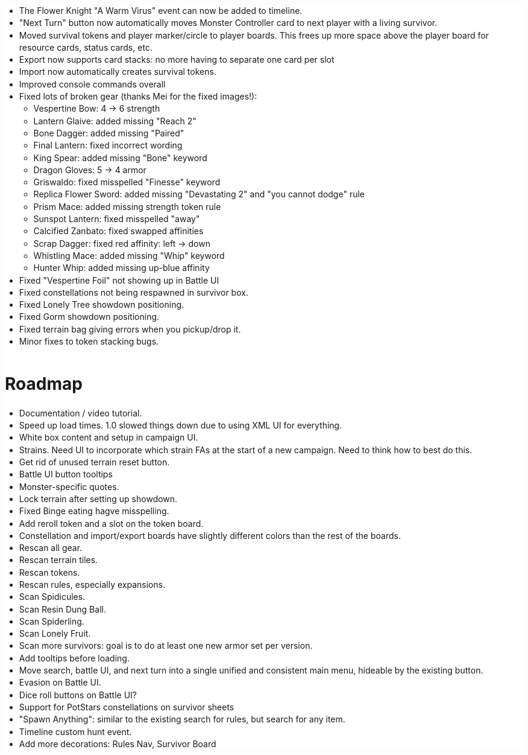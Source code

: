 * The Flower Knight "A Warm Virus" event can now be added to timeline.
* "Next Turn" button now automatically moves Monster Controller card to next player with a living survivor.
* Moved survival tokens and player marker/circle to player boards. This frees up more space above the player board for resource cards, status cards, etc.
* Export now supports card stacks: no more having to separate one card per slot
* Import now automatically creates survival tokens.
* Improved console commands overall
* Fixed lots of broken gear (thanks Mei for the fixed images!):
    * Vespertine Bow: 4 -> 6 strength
    * Lantern Glaive: added missing "Reach 2"
    * Bone Dagger: added missing "Paired"
    * Final Lantern: fixed incorrect wording
    * King Spear: added missing "Bone" keyword
    * Dragon Gloves: 5 -> 4 armor
    * Griswaldo: fixed misspelled "Finesse" keyword
    * Replica Flower Sword: added missing "Devastating 2" and "you cannot dodge" rule
    * Prism Mace: added missing strength token rule
    * Sunspot Lantern: fixed misspelled "away"
    * Calcified Zanbato: fixed swapped affinities
    * Scrap Dagger: fixed red affinity: left -> down
    * Whistling Mace: added missing "Whip" keyword
    * Hunter Whip: added missing up-blue affinity
* Fixed "Vespertine Foil" not showing up in Battle UI
* Fixed constellations not being respawned in survivor box.
* Fixed Lonely Tree showdown positioning.
* Fixed Gorm showdown positioning.
* Fixed terrain bag giving errors when you pickup/drop it.
* Minor fixes to token stacking bugs.

# Roadmap
* Documentation / video tutorial.
* Speed up load times. 1.0 slowed things down due to using XML UI for everything.
* White box content and setup in campaign UI.
* Strains. Need UI to incorporate which strain FAs at the start of a new campaign. Need to think how to best do this.
* Get rid of unused terrain reset button.
* Battle UI button tooltips
* Monster-specific quotes.
* Lock terrain after setting up showdown.
* Fixed Binge eating hagve misspelling.
* Add reroll token and a slot on the token board.
* Constellation and import/export boards have slightly different colors than the rest of the boards.
* Rescan all gear.
* Rescan terrain tiles.
* Rescan tokens.
* Rescan rules, especially expansions.
* Scan Spidicules.
* Scan Resin Dung Ball.
* Scan Spiderling.
* Scan Lonely Fruit.
* Scan more survivors: goal is to do at least one new armor set per version.
* Add tooltips before loading.
* Move search, battle UI, and next turn into a single unified and consistent main menu, hideable by the existing button.
* Evasion on Battle UI.
* Dice roll buttons on Battle UI?
* Support for PotStars constellations on survivor sheets
* "Spawn Anything": similar to the existing search for rules, but search for any item.
* Timeline custom hunt event.
* Add more decorations: Rules Nav, Survivor Board